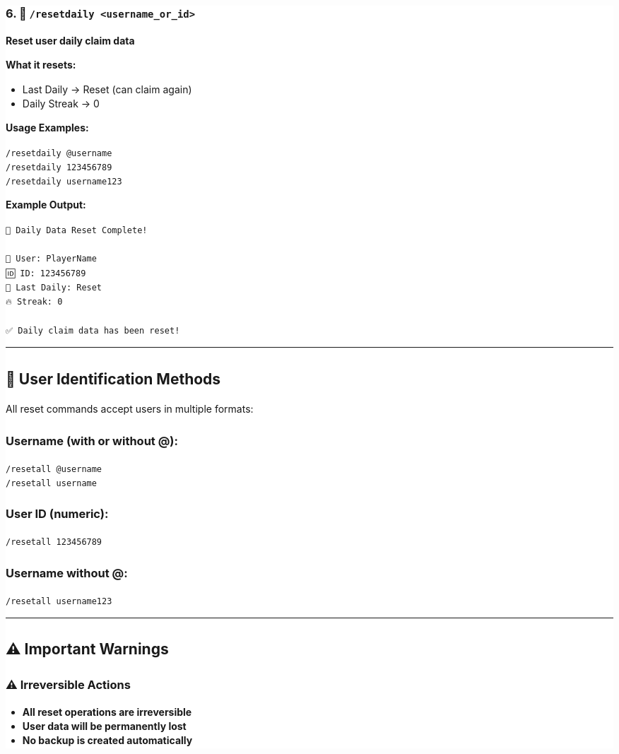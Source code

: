 ### **6. 📅 `/resetdaily <username_or_id>`**
**Reset user daily claim data**

**What it resets:**
- Last Daily → Reset (can claim again)
- Daily Streak → 0

**Usage Examples:**
```
/resetdaily @username
/resetdaily 123456789
/resetdaily username123
```

**Example Output:**
```
📅 Daily Data Reset Complete!

👤 User: PlayerName
🆔 ID: 123456789
📅 Last Daily: Reset
🔥 Streak: 0

✅ Daily claim data has been reset!
```

---

## 🎯 **User Identification Methods**

All reset commands accept users in multiple formats:

### **Username (with or without @):**
```
/resetall @username
/resetall username
```

### **User ID (numeric):**
```
/resetall 123456789
```

### **Username without @:**
```
/resetall username123
```

---

## ⚠️ **Important Warnings**

### **⚠️ Irreversible Actions**
- **All reset operations are irreversible**
- **User data will be permanently lost**
- **No backup is created automatically**
